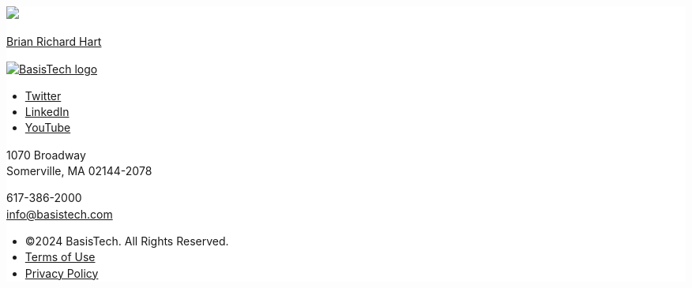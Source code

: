 ![](https://www.basistech.com/wp-content/uploads/2024/03/mural-v5-min.jpg)

[Brian Richard Hart](https://www.cala.live/brian-hart)

[![BasisTech logo](https://www.basistech.com/wp-content/uploads/2024/02/BasisTech-text-white-bamboo-white.png)](https://www.basistech.com/)

* [Twitter](https://twitter.com/basistechnology)
* [LinkedIn](https://www.linkedin.com/company/basis-technology/)
* [YouTube](https://www.youtube.com/channel/UCPKHZW-TG1mhDmmQxlO5BOw)

1070 Broadway  
Somerville, MA 02144-2078

617-386-2000  
[info@basistech.com](mailto:info@basistech.com)

* ©2024 BasisTech. All Rights Reserved.
* [Terms of Use](https://www.basistech.com/terms-of-use/)
* [Privacy Policy](https://www.basistech.com/privacy-policy/)